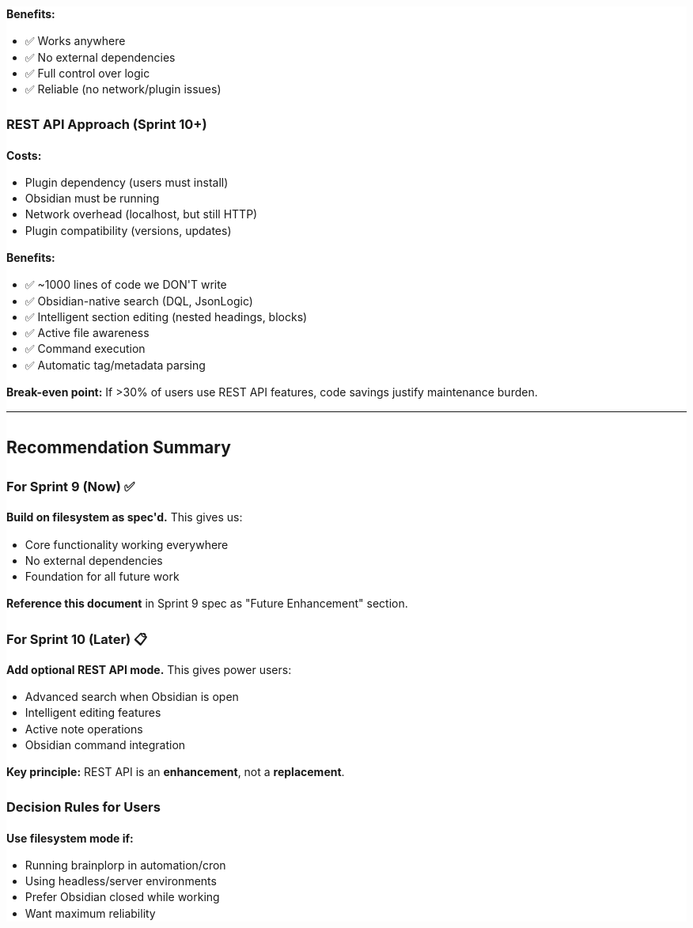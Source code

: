 **Benefits:**
- ✅ Works anywhere
- ✅ No external dependencies
- ✅ Full control over logic
- ✅ Reliable (no network/plugin issues)

### REST API Approach (Sprint 10+)

**Costs:**
- Plugin dependency (users must install)
- Obsidian must be running
- Network overhead (localhost, but still HTTP)
- Plugin compatibility (versions, updates)

**Benefits:**
- ✅ ~1000 lines of code we DON'T write
- ✅ Obsidian-native search (DQL, JsonLogic)
- ✅ Intelligent section editing (nested headings, blocks)
- ✅ Active file awareness
- ✅ Command execution
- ✅ Automatic tag/metadata parsing

**Break-even point:** If >30% of users use REST API features, code savings justify maintenance burden.

---

## Recommendation Summary

### For Sprint 9 (Now) ✅

**Build on filesystem as spec'd.** This gives us:
- Core functionality working everywhere
- No external dependencies
- Foundation for all future work

**Reference this document** in Sprint 9 spec as "Future Enhancement" section.

### For Sprint 10 (Later) 📋

**Add optional REST API mode.** This gives power users:
- Advanced search when Obsidian is open
- Intelligent editing features
- Active note operations
- Obsidian command integration

**Key principle:** REST API is an **enhancement**, not a **replacement**.

### Decision Rules for Users

**Use filesystem mode if:**
- Running brainplorp in automation/cron
- Using headless/server environments
- Prefer Obsidian closed while working
- Want maximum reliability
